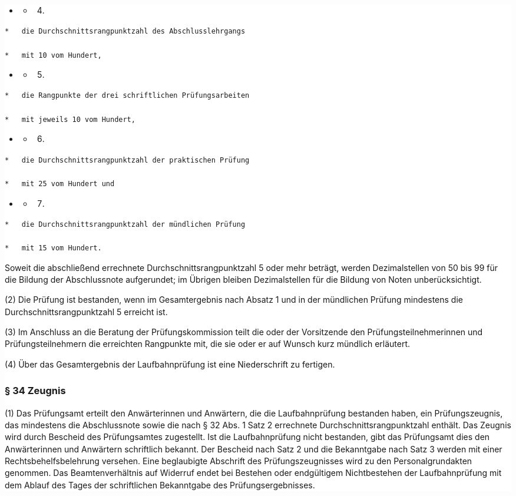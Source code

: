 *    *   4.

    *   die Durchschnittsrangpunktzahl des Abschlusslehrgangs

    *   mit 10 vom Hundert,


*    *   5.

    *   die Rangpunkte der drei schriftlichen Prüfungsarbeiten

    *   mit jeweils 10 vom Hundert,


*    *   6.

    *   die Durchschnittsrangpunktzahl der praktischen Prüfung

    *   mit 25 vom Hundert und


*    *   7.

    *   die Durchschnittsrangpunktzahl der mündlichen Prüfung

    *   mit 15 vom Hundert.



Soweit die abschließend errechnete Durchschnittsrangpunktzahl 5 oder
mehr beträgt, werden Dezimalstellen von 50 bis 99 für die Bildung der
Abschlussnote aufgerundet; im Übrigen bleiben Dezimalstellen für die
Bildung von Noten unberücksichtigt.

(2) Die Prüfung ist bestanden, wenn im Gesamtergebnis nach Absatz 1
und in der mündlichen Prüfung mindestens die
Durchschnittsrangpunktzahl 5 erreicht ist.

(3) Im Anschluss an die Beratung der Prüfungskommission teilt die oder
der Vorsitzende den Prüfungsteilnehmerinnen und Prüfungsteilnehmern
die erreichten Rangpunkte mit, die sie oder er auf Wunsch kurz
mündlich erläutert.

(4) Über das Gesamtergebnis der Laufbahnprüfung ist eine Niederschrift
zu fertigen.


### § 34 Zeugnis

(1) Das Prüfungsamt erteilt den Anwärterinnen und Anwärtern, die die
Laufbahnprüfung bestanden haben, ein Prüfungszeugnis, das mindestens
die Abschlussnote sowie die nach § 32 Abs. 1 Satz 2 errechnete
Durchschnittsrangpunktzahl enthält. Das Zeugnis wird durch Bescheid
des Prüfungsamtes zugestellt. Ist die Laufbahnprüfung nicht bestanden,
gibt das Prüfungsamt dies den Anwärterinnen und Anwärtern schriftlich
bekannt. Der Bescheid nach Satz 2 und die Bekanntgabe nach Satz 3
werden mit einer Rechtsbehelfsbelehrung versehen. Eine beglaubigte
Abschrift des Prüfungszeugnisses wird zu den Personalgrundakten
genommen. Das Beamtenverhältnis auf Widerruf endet bei Bestehen oder
endgültigem Nichtbestehen der Laufbahnprüfung mit dem Ablauf des Tages
der schriftlichen Bekanntgabe des Prüfungsergebnisses.
